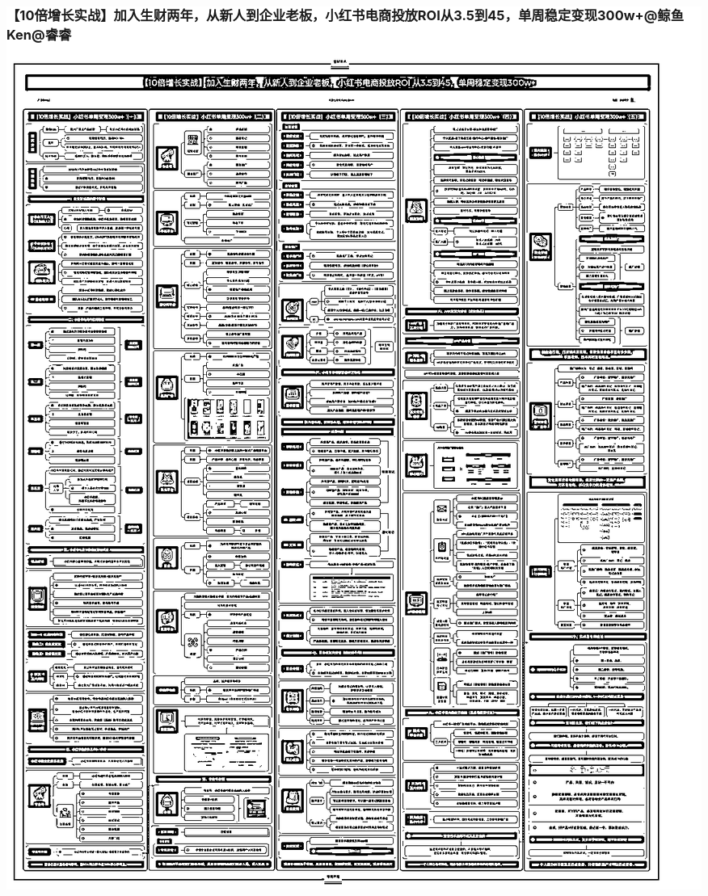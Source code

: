 ### 【10倍增长实战】加入生财两年，从新人到企业老板，小红书电商投放ROI从3.5到45，单周稳定变现300w+@鲸鱼Ken@睿睿

![](img/9d9f4bda06b146d516786255ea79d64b.png)
